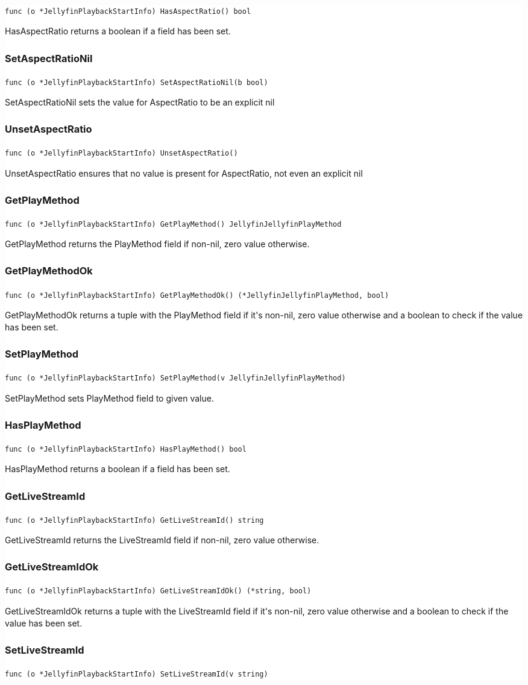 `func (o *JellyfinPlaybackStartInfo) HasAspectRatio() bool`

HasAspectRatio returns a boolean if a field has been set.

### SetAspectRatioNil

`func (o *JellyfinPlaybackStartInfo) SetAspectRatioNil(b bool)`

 SetAspectRatioNil sets the value for AspectRatio to be an explicit nil

### UnsetAspectRatio
`func (o *JellyfinPlaybackStartInfo) UnsetAspectRatio()`

UnsetAspectRatio ensures that no value is present for AspectRatio, not even an explicit nil
### GetPlayMethod

`func (o *JellyfinPlaybackStartInfo) GetPlayMethod() JellyfinJellyfinPlayMethod`

GetPlayMethod returns the PlayMethod field if non-nil, zero value otherwise.

### GetPlayMethodOk

`func (o *JellyfinPlaybackStartInfo) GetPlayMethodOk() (*JellyfinJellyfinPlayMethod, bool)`

GetPlayMethodOk returns a tuple with the PlayMethod field if it's non-nil, zero value otherwise
and a boolean to check if the value has been set.

### SetPlayMethod

`func (o *JellyfinPlaybackStartInfo) SetPlayMethod(v JellyfinJellyfinPlayMethod)`

SetPlayMethod sets PlayMethod field to given value.

### HasPlayMethod

`func (o *JellyfinPlaybackStartInfo) HasPlayMethod() bool`

HasPlayMethod returns a boolean if a field has been set.

### GetLiveStreamId

`func (o *JellyfinPlaybackStartInfo) GetLiveStreamId() string`

GetLiveStreamId returns the LiveStreamId field if non-nil, zero value otherwise.

### GetLiveStreamIdOk

`func (o *JellyfinPlaybackStartInfo) GetLiveStreamIdOk() (*string, bool)`

GetLiveStreamIdOk returns a tuple with the LiveStreamId field if it's non-nil, zero value otherwise
and a boolean to check if the value has been set.

### SetLiveStreamId

`func (o *JellyfinPlaybackStartInfo) SetLiveStreamId(v string)`
